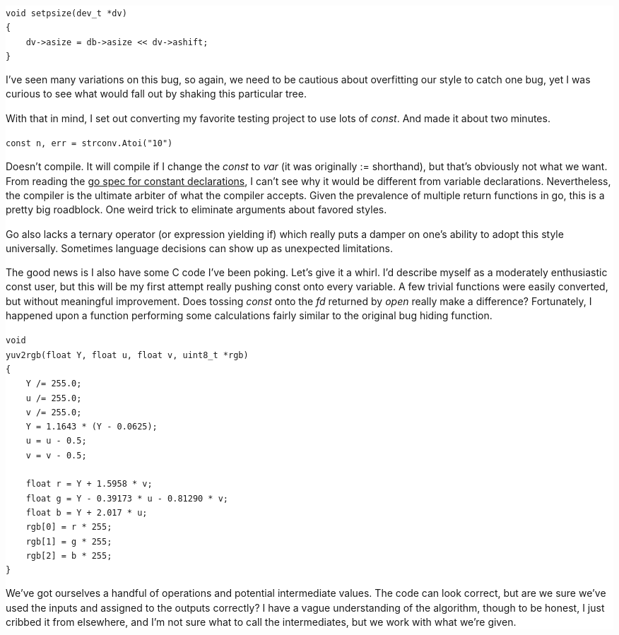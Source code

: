 ```
void setpsize(dev_t *dv)
{
    dv->asize = db->asize << dv->ashift;
}
```

I’ve seen many variations on this bug, so again, we need to be cautious about overfitting our style to catch one bug, yet I was curious to see what would fall out by shaking this particular tree.

With that in mind, I set out converting my favorite testing project to use lots of _const_. And made it about two minutes.

```
const n, err = strconv.Atoi("10")
```

Doesn’t compile. It will compile if I change the _const_ to _var_ (it was originally := shorthand), but that’s obviously not what we want. From reading the [go spec for constant declarations](https://go.dev/ref/spec#Constant_declarations), I can’t see why it would be different from variable declarations. Nevertheless, the compiler is the ultimate arbiter of what the compiler accepts. Given the prevalence of multiple return functions in go, this is a pretty big roadblock. One weird trick to eliminate arguments about favored styles.

Go also lacks a ternary operator (or expression yielding if) which really puts a damper on one’s ability to adopt this style universally. Sometimes language decisions can show up as unexpected limitations.

The good news is I also have some C code I’ve been poking. Let’s give it a whirl. I’d describe myself as a moderately enthusiastic const user, but this will be my first attempt really pushing const onto every variable. A few trivial functions were easily converted, but without meaningful improvement. Does tossing _const_ onto the _fd_ returned by _open_ really make a difference? Fortunately, I happened upon a function performing some calculations fairly similar to the original bug hiding function.

```
void
yuv2rgb(float Y, float u, float v, uint8_t *rgb)
{
    Y /= 255.0;
    u /= 255.0;
    v /= 255.0;
    Y = 1.1643 * (Y - 0.0625);
    u = u - 0.5;
    v = v - 0.5;

    float r = Y + 1.5958 * v;
    float g = Y - 0.39173 * u - 0.81290 * v;
    float b = Y + 2.017 * u;
    rgb[0] = r * 255;
    rgb[1] = g * 255;
    rgb[2] = b * 255;
}
```

We’ve got ourselves a handful of operations and potential intermediate values. The code can look correct, but are we sure we’ve used the inputs and assigned to the outputs correctly? I have a vague understanding of the algorithm, though to be honest, I just cribbed it from elsewhere, and I’m not sure what to call the intermediates, but we work with what we’re given.
